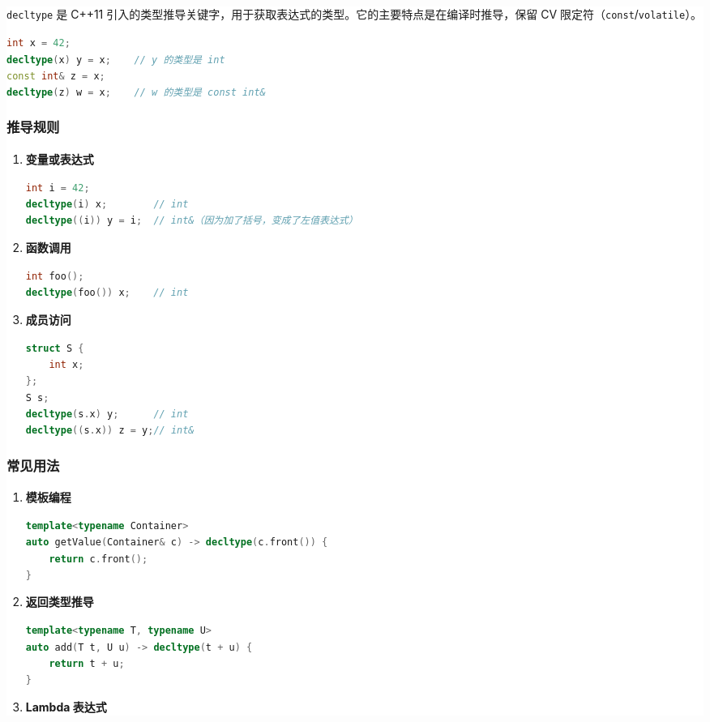 `decltype` 是 C++11 引入的类型推导关键字，用于获取表达式的类型。它的主要特点是在编译时推导，保留 CV 限定符（`const`/`volatile`）。

```cpp
int x = 42;
decltype(x) y = x;    // y 的类型是 int
const int& z = x;
decltype(z) w = x;    // w 的类型是 const int&
```

### 推导规则

1. **变量或表达式**

   ```cpp
   int i = 42;
   decltype(i) x;        // int
   decltype((i)) y = i;  // int&（因为加了括号，变成了左值表达式）
   ```

2. **函数调用**

   ```cpp
   int foo();
   decltype(foo()) x;    // int
   ```

3. **成员访问**

   ```cpp
   struct S {
       int x;
   };
   S s;
   decltype(s.x) y;      // int
   decltype((s.x)) z = y;// int&
   ```

### 常见用法

1. **模板编程**

   ```cpp
   template<typename Container>
   auto getValue(Container& c) -> decltype(c.front()) {
       return c.front();
   }
   ```

2. **返回类型推导**

   ```cpp
   template<typename T, typename U>
   auto add(T t, U u) -> decltype(t + u) {
       return t + u;
   }
   ```
3. **Lambda 表达式**
